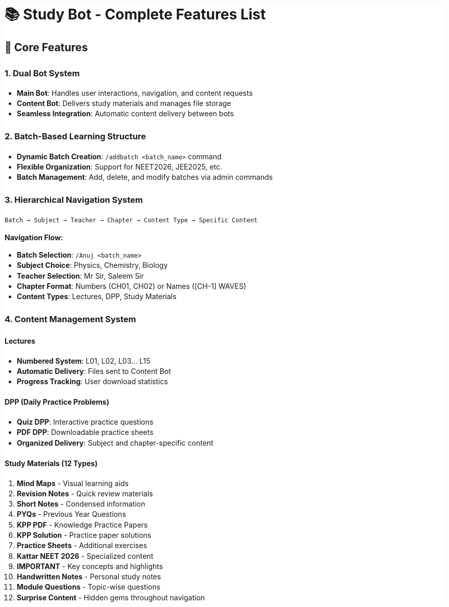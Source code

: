 # 📚 Study Bot - Complete Features List

## 🎯 Core Features

### 1. **Dual Bot System**
- **Main Bot**: Handles user interactions, navigation, and content requests
- **Content Bot**: Delivers study materials and manages file storage
- **Seamless Integration**: Automatic content delivery between bots

### 2. **Batch-Based Learning Structure**
- **Dynamic Batch Creation**: `/addbatch <batch_name>` command
- **Flexible Organization**: Support for NEET2026, JEE2025, etc.
- **Batch Management**: Add, delete, and modify batches via admin commands

### 3. **Hierarchical Navigation System**
```
Batch → Subject → Teacher → Chapter → Content Type → Specific Content
```

**Navigation Flow:**
- **Batch Selection**: `/Anuj <batch_name>`
- **Subject Choice**: Physics, Chemistry, Biology
- **Teacher Selection**: Mr Sir, Saleem Sir
- **Chapter Format**: Numbers (CH01, CH02) or Names ([CH-1] WAVES)
- **Content Types**: Lectures, DPP, Study Materials

### 4. **Content Management System**

#### **Lectures**
- **Numbered System**: L01, L02, L03... L15
- **Automatic Delivery**: Files sent to Content Bot
- **Progress Tracking**: User download statistics

#### **DPP (Daily Practice Problems)**
- **Quiz DPP**: Interactive practice questions
- **PDF DPP**: Downloadable practice sheets
- **Organized Delivery**: Subject and chapter-specific content

#### **Study Materials (12 Types)**
1. **Mind Maps** - Visual learning aids
2. **Revision Notes** - Quick review materials
3. **Short Notes** - Condensed information
4. **PYQs** - Previous Year Questions
5. **KPP PDF** - Knowledge Practice Papers
6. **KPP Solution** - Practice paper solutions
7. **Practice Sheets** - Additional exercises
8. **Kattar NEET 2026** - Specialized content
9. **IMPORTANT** - Key concepts and highlights
10. **Handwritten Notes** - Personal study notes
11. **Module Questions** - Topic-wise questions
12. **Surprise Content** - Hidden gems throughout navigation
